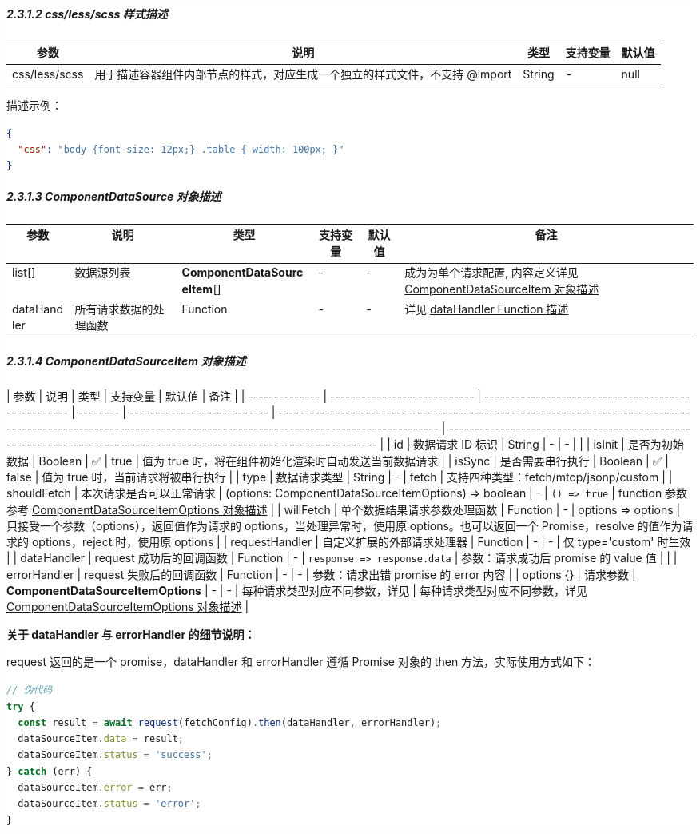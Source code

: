 ##### 2.3.1.2 css/less/scss 样式描述

| 参数          | 说明                                                                       | 类型   | 支持变量 | 默认值 |
| ------------- | -------------------------------------------------------------------------- | ------ | -------- | ------ |
| css/less/scss | 用于描述容器组件内部节点的样式，对应生成一个独立的样式文件，不支持 @import | String | -        | null   |

描述示例：

```json
{
  "css": "body {font-size: 12px;} .table { width: 100px; }"
}
```

##### 2.3.1.3 ComponentDataSource 对象描述

| 参数        | 说明                   | 类型                          | 支持变量 | 默认值 | 备注                                                                                                        |
| ----------- | ---------------------- | ----------------------------- | -------- | ------ | ----------------------------------------------------------------------------------------------------------- |
| list[]      | 数据源列表             | **ComponentDataSourceItem**[] | -        | -      | 成为为单个请求配置, 内容定义详见 [ComponentDataSourceItem 对象描述](#2314-componentdatasourceitem-对象描述) |
| dataHandler | 所有请求数据的处理函数 | Function                      | -        | -      | 详见 [dataHandler Function 描述](#2317-datahandler-function-描述)                                           |

##### 2.3.1.4 ComponentDataSourceItem 对象描述

| 参数           | 说明                         | 类型                                                 | 支持变量 | 默认值                      | 备注                                                                                                                                                                 |
| -------------- | ---------------------------- | ---------------------------------------------------- | -------- | --------------------------- | -------------------------------------------------------------------------------------------------------------------------------------------------------------------- | ----------------------------------------------------------------------------------------------------------------------- |
| id             | 数据请求 ID 标识             | String                                               | -        | -                           |                                                                                                                                                                      |
| isInit         | 是否为初始数据               | Boolean                                              | ✅       | true                        | 值为 true 时，将在组件初始化渲染时自动发送当前数据请求                                                                                                               |
| isSync         | 是否需要串行执行             | Boolean                                              | ✅       | false                       | 值为 true 时，当前请求将被串行执行                                                                                                                                   |
| type           | 数据请求类型                 | String                                               | -        | fetch                       | 支持四种类型：fetch/mtop/jsonp/custom                                                                                                                                |
| shouldFetch    | 本次请求是否可以正常请求     | (options: ComponentDataSourceItemOptions) => boolean | -        | `() => true`                | function 参数参考 [ComponentDataSourceItemOptions 对象描述](#2315-componentdatasourceitemoptions-对象描述)                                                           |
| willFetch      | 单个数据结果请求参数处理函数 | Function                                             | -        | options => options          | 只接受一个参数（options），返回值作为请求的 options，当处理异常时，使用原 options。也可以返回一个 Promise，resolve 的值作为请求的 options，reject 时，使用原 options |
| requestHandler | 自定义扩展的外部请求处理器   | Function                                             | -        | -                           | 仅 type='custom' 时生效                                                                                                                                              |
| dataHandler    | request 成功后的回调函数     | Function                                             | -        | `response => response.data` | 参数：请求成功后 promise 的 value 值                                                                                                                                 |                                                                                                                         |
| errorHandler   | request 失败后的回调函数     | Function                                             | -        | -                           | 参数：请求出错 promise 的 error 内容                                                                                                                                 |
| options {}     | 请求参数                     | **ComponentDataSourceItemOptions**                   | -        | -                           | 每种请求类型对应不同参数，详见                                                                                                                                       | 每种请求类型对应不同参数，详见 [ComponentDataSourceItemOptions 对象描述](#2315-componentdatasourceitemoptions-对象描述) |

**关于 dataHandler 与 errorHandler 的细节说明：**

request 返回的是一个 promise，dataHandler 和 errorHandler 遵循 Promise 对象的 then 方法，实际使用方式如下：

```ts
// 伪代码
try {
  const result = await request(fetchConfig).then(dataHandler, errorHandler);
  dataSourceItem.data = result;
  dataSourceItem.status = 'success';
} catch (err) {
  dataSourceItem.error = err;
  dataSourceItem.status = 'error';
}
```

